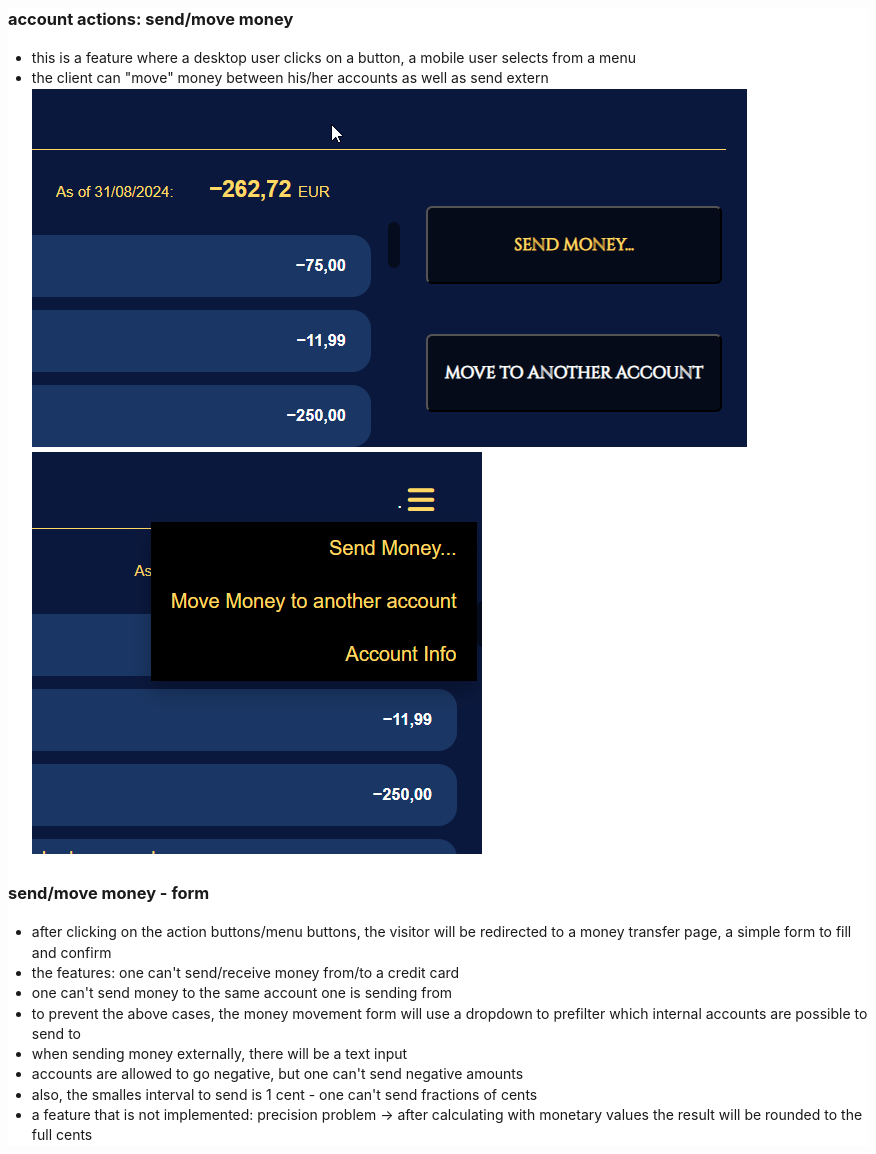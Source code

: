 ### account actions: send/move money
- this is a feature where a desktop user clicks on a button, a mobile user selects from a menu
- the client can "move" money between his/her accounts as well as send extern
![action buttons](docs/features/action_buttons.png)
![actions menu](docs/features/actions_menu.png)

### send/move money - form
- after clicking on the action buttons/menu buttons, the visitor will be redirected to a money transfer page, a simple form to fill and confirm
- the features: one can't send/receive money from/to a credit card
- one can't send money to the same account one is sending from
- to prevent the above cases, the money movement form will use a dropdown to prefilter which internal accounts are possible to send to
- when sending money externally, there will be a text input
- accounts are allowed to go negative, but one can't send negative amounts
- also, the smalles interval to send is 1 cent - one can't send fractions of cents
- a feature that is not implemented: precision problem -> after calculating with monetary values the result will be rounded to the full cents
